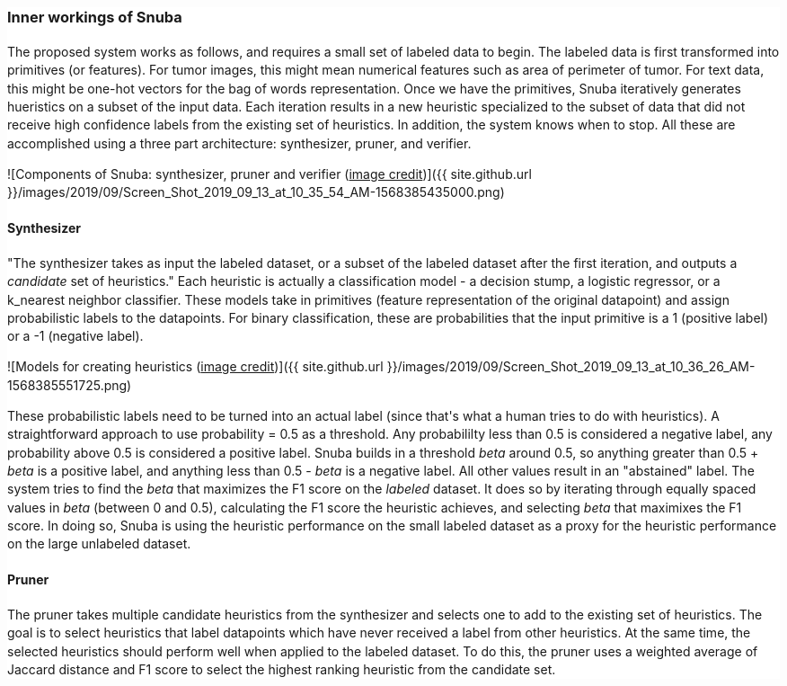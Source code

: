 ### Inner workings of Snuba

The proposed system works as follows, and requires a small set of labeled data
to begin. The labeled data is first transformed into primitives (or
features). For tumor images, this might mean numerical features such as area of
perimeter of tumor. For text data, this might be one-hot vectors for the bag of
words representation. Once we have the primitives, Snuba iteratively generates
hueristics on a subset of the input data. Each iteration results in a new
heuristic specialized to the subset of data that did not receive high confidence
labels from the existing set of heuristics. In addition, the system knows when
to stop. All these are accomplished using a three part architecture: synthesizer, pruner, and verifier.

![Components of Snuba: synthesizer, pruner and verifier ([image credit](http://www.vldb.org/pvldb/vol12/p223-varma.pdf))]({{ site.github.url }}/images/2019/09/Screen_Shot_2019_09_13_at_10_35_54_AM-1568385435000.png)

#### Synthesizer

"The synthesizer takes as input the labeled dataset, or a subset of the labeled
dataset after the first iteration, and outputs a _candidate_ set of
heuristics." Each heuristic is actually a classification model - a decision
stump, a logistic regressor, or a k_nearest neighbor classifier. These models
take in primitives (feature representation of the original datapoint) and assign
probabilistic labels to the datapoints. For binary classification,
these are probabilities that the input primitive is a 1 (positive label) or a
-1 (negative label).

![Models for creating heuristics ([image credit](http://www.vldb.org/pvldb/vol12/p223-varma.pdf))]({{ site.github.url }}/images/2019/09/Screen_Shot_2019_09_13_at_10_36_26_AM-1568385551725.png)

These probabilistic labels need to be turned into an actual label (since that's
what a human tries to do with heuristics). A straightforward approach to use
probability = 0.5 as a threshold. Any probabililty less than 0.5 is considered a
negative label, any probability above 0.5 is considered a positive label. Snuba
builds in a threshold _beta_ around 0.5, so anything greater than 0.5 + _beta_
is a positive label, and anything less than 0.5 - _beta_ is a negative
label. All other values result in an "abstained" label. The system tries to find
the _beta_ that maximizes the F1 score on the _labeled_ dataset. It does so by
iterating through equally spaced values in _beta_ (between 0 and 0.5),
calculating the F1 score the heuristic achieves, and selecting _beta_ that
maximixes the F1 score. In doing so, Snuba is using the heuristic performance on
the small labeled dataset as a proxy for the heuristic performance on the large
unlabeled dataset.

#### Pruner

The pruner takes multiple candidate heuristics from the synthesizer and selects
one to add to the existing set of heuristics. The goal is to select heuristics
that label datapoints which have never received a label from other
heuristics. At the same time, the selected heuristics should perform well when
applied to the labeled dataset. To do this, the pruner uses a weighted average of
Jaccard distance and F1 score to select the highest ranking heuristic from the
candidate set.
